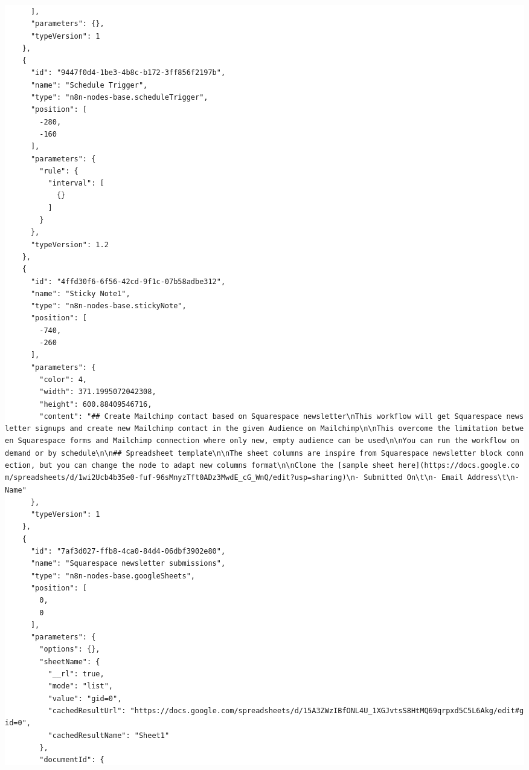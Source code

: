```
      ],
      "parameters": {},
      "typeVersion": 1
    },
    {
      "id": "9447f0d4-1be3-4b8c-b172-3ff856f2197b",
      "name": "Schedule Trigger",
      "type": "n8n-nodes-base.scheduleTrigger",
      "position": [
        -280,
        -160
      ],
      "parameters": {
        "rule": {
          "interval": [
            {}
          ]
        }
      },
      "typeVersion": 1.2
    },
    {
      "id": "4ffd30f6-6f56-42cd-9f1c-07b58adbe312",
      "name": "Sticky Note1",
      "type": "n8n-nodes-base.stickyNote",
      "position": [
        -740,
        -260
      ],
      "parameters": {
        "color": 4,
        "width": 371.1995072042308,
        "height": 600.88409546716,
        "content": "## Create Mailchimp contact based on Squarespace newsletter\nThis workflow will get Squarespace newsletter signups and create new Mailchimp contact in the given Audience on Mailchimp\n\nThis overcome the limitation between Squarespace forms and Mailchimp connection where only new, empty audience can be used\n\nYou can run the workflow on demand or by schedule\n\n## Spreadsheet template\n\nThe sheet columns are inspire from Squarespace newsletter block connection, but you can change the node to adapt new columns format\n\nClone the [sample sheet here](https://docs.google.com/spreadsheets/d/1wi2Ucb4b35e0-fuf-96sMnyzTft0ADz3MwdE_cG_WnQ/edit?usp=sharing)\n- Submitted On\t\n- Email Address\t\n- Name"
      },
      "typeVersion": 1
    },
    {
      "id": "7af3d027-ffb8-4ca0-84d4-06dbf3902e80",
      "name": "Squarespace newsletter submissions",
      "type": "n8n-nodes-base.googleSheets",
      "position": [
        0,
        0
      ],
      "parameters": {
        "options": {},
        "sheetName": {
          "__rl": true,
          "mode": "list",
          "value": "gid=0",
          "cachedResultUrl": "https://docs.google.com/spreadsheets/d/15A3ZWzIBfONL4U_1XGJvtsS8HtMQ69qrpxd5C5L6Akg/edit#gid=0",
          "cachedResultName": "Sheet1"
        },
        "documentId": {
```